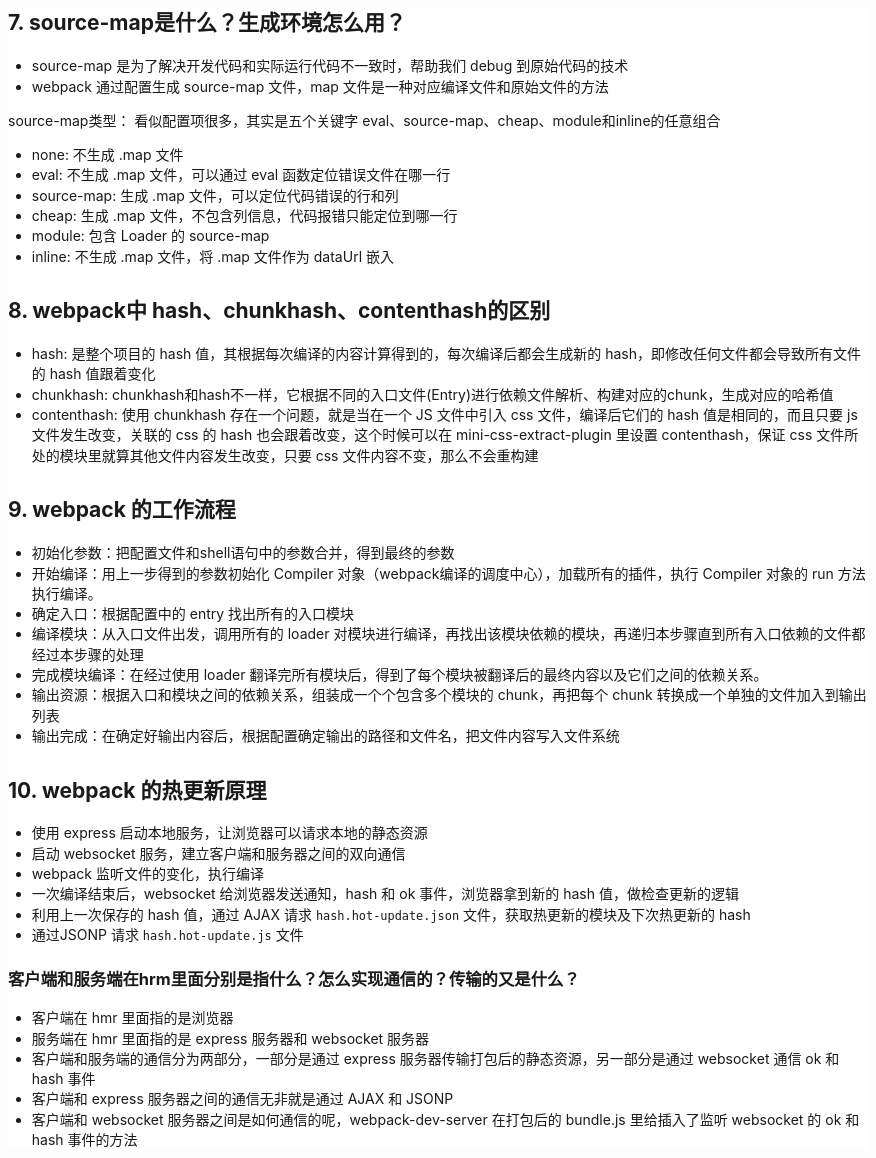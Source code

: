 ## 7. source-map是什么？生成环境怎么用？

- source-map 是为了解决开发代码和实际运行代码不一致时，帮助我们 debug 到原始代码的技术
- webpack 通过配置生成 source-map 文件，map 文件是一种对应编译文件和原始文件的方法

source-map类型：
    看似配置项很多，其实是五个关键字 eval、source-map、cheap、module和inline的任意组合

- none: 不生成 .map 文件
- eval: 不生成 .map 文件，可以通过 eval 函数定位错误文件在哪一行
- source-map: 生成 .map 文件，可以定位代码错误的行和列
- cheap: 生成 .map 文件，不包含列信息，代码报错只能定位到哪一行
- module: 包含 Loader 的 source-map
- inline: 不生成 .map 文件，将 .map 文件作为 dataUrl 嵌入

## 8. webpack中 hash、chunkhash、contenthash的区别

- hash: 是整个项目的 hash 值，其根据每次编译的内容计算得到的，每次编译后都会生成新的 hash，即修改任何文件都会导致所有文件的 hash 值跟着变化
- chunkhash: chunkhash和hash不一样，它根据不同的入口文件(Entry)进行依赖文件解析、构建对应的chunk，生成对应的哈希值
- contenthash: 使用 chunkhash 存在一个问题，就是当在一个 JS 文件中引入 css 文件，编译后它们的 hash 值是相同的，而且只要 js 文件发生改变，关联的 css 的 hash 也会跟着改变，这个时候可以在 mini-css-extract-plugin 里设置 contenthash，保证 css 文件所处的模块里就算其他文件内容发生改变，只要 css 文件内容不变，那么不会重构建

## 9. webpack 的工作流程

- 初始化参数：把配置文件和shell语句中的参数合并，得到最终的参数
- 开始编译：用上一步得到的参数初始化 Compiler 对象（webpack编译的调度中心），加载所有的插件，执行 Compiler 对象的 run 方法执行编译。
- 确定入口：根据配置中的 entry 找出所有的入口模块
- 编译模块：从入口文件出发，调用所有的 loader 对模块进行编译，再找出该模块依赖的模块，再递归本步骤直到所有入口依赖的文件都经过本步骤的处理
- 完成模块编译：在经过使用 loader 翻译完所有模块后，得到了每个模块被翻译后的最终内容以及它们之间的依赖关系。
- 输出资源：根据入口和模块之间的依赖关系，组装成一个个包含多个模块的 chunk，再把每个 chunk 转换成一个单独的文件加入到输出列表
- 输出完成：在确定好输出内容后，根据配置确定输出的路径和文件名，把文件内容写入文件系统


## 10. webpack 的热更新原理

- 使用 express 启动本地服务，让浏览器可以请求本地的静态资源
- 启动 websocket 服务，建立客户端和服务器之间的双向通信
- webpack 监听文件的变化，执行编译
- 一次编译结束后，websocket 给浏览器发送通知，hash 和 ok 事件，浏览器拿到新的 hash 值，做检查更新的逻辑
- 利用上一次保存的 hash 值，通过 AJAX 请求 `hash.hot-update.json` 文件，获取热更新的模块及下次热更新的 hash
- 通过JSONP 请求 `hash.hot-update.js` 文件

### 客户端和服务端在hrm里面分别是指什么？怎么实现通信的？传输的又是什么？

- 客户端在 hmr 里面指的是浏览器
- 服务端在 hmr 里面指的是 express 服务器和 websocket 服务器
- 客户端和服务端的通信分为两部分，一部分是通过 express 服务器传输打包后的静态资源，另一部分是通过 websocket 通信 ok 和 hash 事件
- 客户端和 express 服务器之间的通信无非就是通过 AJAX 和 JSONP
- 客户端和 websocket 服务器之间是如何通信的呢，webpack-dev-server 在打包后的 bundle.js 里给插入了监听 websocket 的 ok 和 hash 事件的方法
